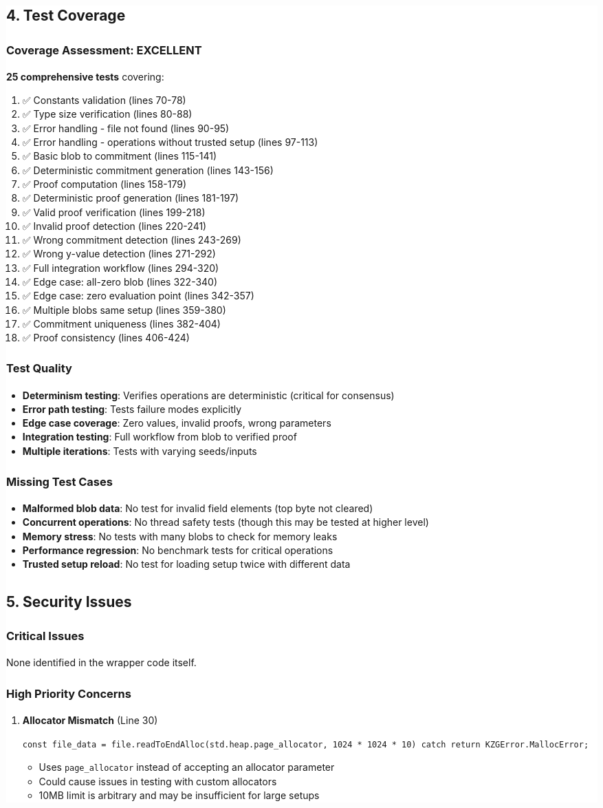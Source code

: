 ## 4. Test Coverage

### Coverage Assessment: EXCELLENT

**25 comprehensive tests** covering:
1. ✅ Constants validation (lines 70-78)
2. ✅ Type size verification (lines 80-88)
3. ✅ Error handling - file not found (lines 90-95)
4. ✅ Error handling - operations without trusted setup (lines 97-113)
5. ✅ Basic blob to commitment (lines 115-141)
6. ✅ Deterministic commitment generation (lines 143-156)
7. ✅ Proof computation (lines 158-179)
8. ✅ Deterministic proof generation (lines 181-197)
9. ✅ Valid proof verification (lines 199-218)
10. ✅ Invalid proof detection (lines 220-241)
11. ✅ Wrong commitment detection (lines 243-269)
12. ✅ Wrong y-value detection (lines 271-292)
13. ✅ Full integration workflow (lines 294-320)
14. ✅ Edge case: all-zero blob (lines 322-340)
15. ✅ Edge case: zero evaluation point (lines 342-357)
16. ✅ Multiple blobs same setup (lines 359-380)
17. ✅ Commitment uniqueness (lines 382-404)
18. ✅ Proof consistency (lines 406-424)

### Test Quality
- **Determinism testing**: Verifies operations are deterministic (critical for consensus)
- **Error path testing**: Tests failure modes explicitly
- **Edge case coverage**: Zero values, invalid proofs, wrong parameters
- **Integration testing**: Full workflow from blob to verified proof
- **Multiple iterations**: Tests with varying seeds/inputs

### Missing Test Cases
- **Malformed blob data**: No test for invalid field elements (top byte not cleared)
- **Concurrent operations**: No thread safety tests (though this may be tested at higher level)
- **Memory stress**: No tests with many blobs to check for memory leaks
- **Performance regression**: No benchmark tests for critical operations
- **Trusted setup reload**: No test for loading setup twice with different data

## 5. Security Issues

### Critical Issues
None identified in the wrapper code itself.

### High Priority Concerns

1. **Allocator Mismatch** (Line 30)
   ```zig
   const file_data = file.readToEndAlloc(std.heap.page_allocator, 1024 * 1024 * 10) catch return KZGError.MallocError;
   ```
   - Uses `page_allocator` instead of accepting an allocator parameter
   - Could cause issues in testing with custom allocators
   - 10MB limit is arbitrary and may be insufficient for large setups
